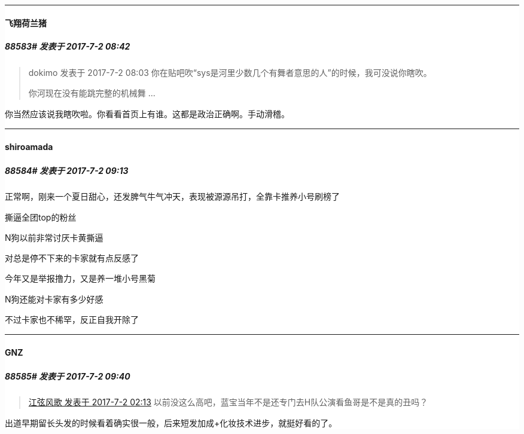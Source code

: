 




*****

####  飞翔荷兰猪  
##### 88583#       发表于 2017-7-2 08:42



<blockquote>dokimo 发表于 2017-7-2 08:03
你在贴吧吹“sys是河里少数几个有舞者意思的人”的时候，我可没说你瞎吹。

你河现在没有能跳完整的机械舞 ...</blockquote>
你当然应该说我瞎吹啦。你看看首页上有谁。这都是政治正确啊。手动滑稽。







*****

####  shiroamada  
##### 88584#       发表于 2017-7-2 09:13




正常啊，刚来一个夏日甜心，还发脾气牛气冲天，表现被源源吊打，全靠卡推养小号刷榜了

撕逼全团top的粉丝

N狗以前非常讨厌卡黄撕逼

对总是停不下来的卡家就有点反感了

今年又是举报撸力，又是养一堆小号黑菊

N狗还能对卡家有多少好感

不过卡家也不稀罕，反正自我开除了







*****

####  GNZ  
##### 88585#       发表于 2017-7-2 09:40



<blockquote><a href="httphttps://bbs.saraba1st.com/2b/forum.php?mod=redirect&amp;goto=findpost&amp;pid=36454389&amp;ptid=1105387" target="_blank">江弦风歌 发表于 2017-7-2 02:13</a>
以前没这么高吧，蓝宝当年不是还专门去H队公演看鱼哥是不是真的丑吗？</blockquote>
出道早期留长头发的时候看着确实很一般，后来短发加成+化妆技术进步，就挺好看的了。




